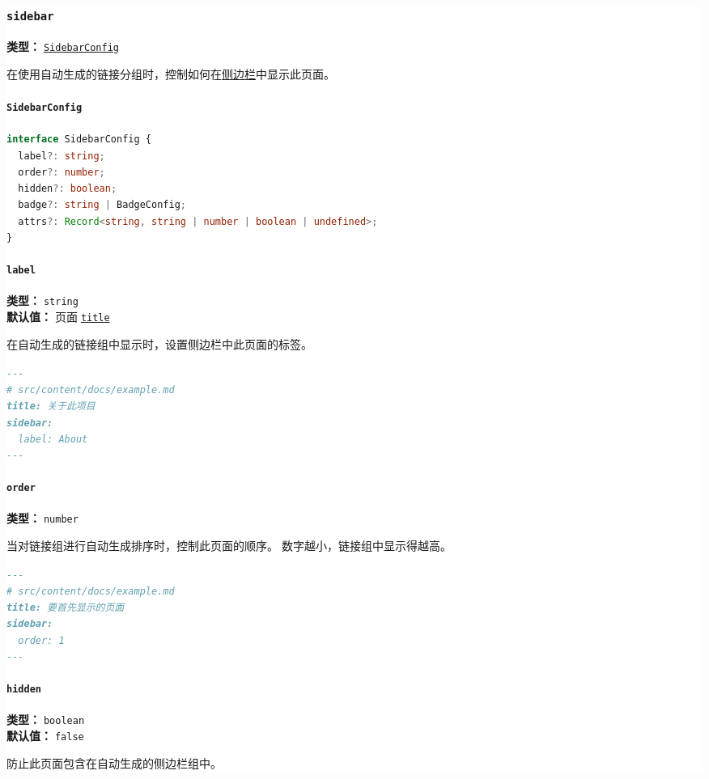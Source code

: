### `sidebar`

**类型：** [`SidebarConfig`](#sidebarconfig)

在使用自动生成的链接分组时，控制如何在[侧边栏](/zh-cn/reference/configuration/#sidebar)中显示此页面。

#### `SidebarConfig`

```ts
interface SidebarConfig {
  label?: string;
  order?: number;
  hidden?: boolean;
  badge?: string | BadgeConfig;
  attrs?: Record<string, string | number | boolean | undefined>;
}
```

#### `label`

**类型：** `string`  
**默认值：** 页面 [`title`](#title-必填)

在自动生成的链接组中显示时，设置侧边栏中此页面的标签。

```md
---
# src/content/docs/example.md
title: 关于此项目
sidebar:
  label: About
---
```

#### `order`

**类型：** `number`

当对链接组进行自动生成排序时，控制此页面的顺序。
数字越小，链接组中显示得越高。

```md
---
# src/content/docs/example.md
title: 要首先显示的页面
sidebar:
  order: 1
---
```

#### `hidden`

**类型：** `boolean`  
**默认值：** `false`

防止此页面包含在自动生成的侧边栏组中。
